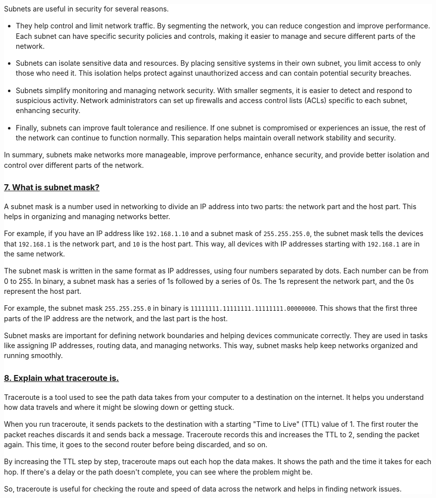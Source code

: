Subnets are useful in security for several reasons. 
- They help control and limit network traffic. By segmenting the network, you can reduce congestion and improve performance. Each subnet can have specific security policies and controls, making it easier to manage and secure different parts of the network.

- Subnets can isolate sensitive data and resources. By placing sensitive systems in their own subnet, you limit access to only those who need it. This isolation helps protect against unauthorized access and can contain potential security breaches.

- Subnets simplify monitoring and managing network security. With smaller segments, it is easier to detect and respond to suspicious activity. Network administrators can set up firewalls and access control lists (ACLs) specific to each subnet, enhancing security.

- Finally, subnets can improve fault tolerance and resilience. If one subnet is compromised or experiences an issue, the rest of the network can continue to function normally. This separation helps maintain overall network stability and security. 

In summary, subnets make networks more manageable, improve performance, enhance security, and provide better isolation and control over different parts of the network.

### [7. What is subnet mask?]()

A subnet mask is a number used in networking to divide an IP address into two parts: the network part and the host part. This helps in organizing and managing networks better. 

For example, if you have an IP address like `192.168.1.10` and a subnet mask of `255.255.255.0`, the subnet mask tells the devices that `192.168.1` is the network part, and `10` is the host part. This way, all devices with IP addresses starting with `192.168.1` are in the same network.

The subnet mask is written in the same format as IP addresses, using four numbers separated by dots. Each number can be from 0 to 255. In binary, a subnet mask has a series of 1s followed by a series of 0s. The 1s represent the network part, and the 0s represent the host part.

For example, the subnet mask `255.255.255.0` in binary is `11111111.11111111.11111111.00000000`. This shows that the first three parts of the IP address are the network, and the last part is the host.

Subnet masks are important for defining network boundaries and helping devices communicate correctly. They are used in tasks like assigning IP addresses, routing data, and managing networks. This way, subnet masks help keep networks organized and running smoothly.

### [8. Explain what traceroute is.]()

Traceroute is a tool used to see the path data takes from your computer to a destination on the internet. It helps you understand how data travels and where it might be slowing down or getting stuck.

When you run traceroute, it sends packets to the destination with a starting "Time to Live" (TTL) value of 1. The first router the packet reaches discards it and sends back a message. Traceroute records this and increases the TTL to 2, sending the packet again. This time, it goes to the second router before being discarded, and so on.

By increasing the TTL step by step, traceroute maps out each hop the data makes. It shows the path and the time it takes for each hop. If there's a delay or the path doesn't complete, you can see where the problem might be.

So, traceroute is useful for checking the route and speed of data across the network and helps in finding network issues.

